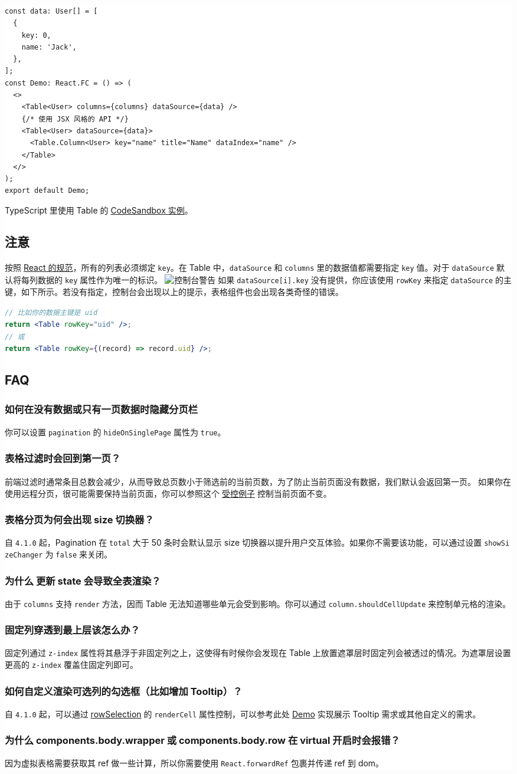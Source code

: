 ```tsx
const data: User[] = [
  {
    key: 0,
    name: 'Jack',
  },
];
const Demo: React.FC = () => (
  <>
    <Table<User> columns={columns} dataSource={data} />
    {/* 使用 JSX 风格的 API */}
    <Table<User> dataSource={data}>
      <Table.Column<User> key="name" title="Name" dataIndex="name" />
    </Table>
  </>
);
export default Demo;
```
TypeScript 里使用 Table 的 [CodeSandbox 实例](https://codesandbox.io/s/serene-platform-0jo5t)。
## 注意
按照 [React 的规范](https://zh-hans.react.dev/learn/rendering-lists#keeping-list-items-in-order-with-key)，所有的列表必须绑定 `key`。在 Table 中，`dataSource` 和 `columns` 里的数据值都需要指定 `key` 值。对于 `dataSource` 默认将每列数据的 `key` 属性作为唯一的标识。
![控制台警告](https://os.alipayobjects.com/rmsportal/luLdLvhPOiRpyss.png)
如果 `dataSource[i].key` 没有提供，你应该使用 `rowKey` 来指定 `dataSource` 的主键，如下所示。若没有指定，控制台会出现以上的提示，表格组件也会出现各类奇怪的错误。
```jsx
// 比如你的数据主键是 uid
return <Table rowKey="uid" />;
// 或
return <Table rowKey={(record) => record.uid} />;
```
## FAQ
### 如何在没有数据或只有一页数据时隐藏分页栏
你可以设置 `pagination` 的 `hideOnSinglePage` 属性为 `true`。
### 表格过滤时会回到第一页？
前端过滤时通常条目总数会减少，从而导致总页数小于筛选前的当前页数，为了防止当前页面没有数据，我们默认会返回第一页。
如果你在使用远程分页，很可能需要保持当前页面，你可以参照这个 [受控例子](https://codesandbox.io/s/yuanchengjiazaishuju-ant-design-demo-7y2uf) 控制当前页面不变。
### 表格分页为何会出现 size 切换器？
自 `4.1.0` 起，Pagination 在 `total` 大于 50 条时会默认显示 size 切换器以提升用户交互体验。如果你不需要该功能，可以通过设置 `showSizeChanger` 为 `false` 来关闭。
### 为什么 更新 state 会导致全表渲染？
由于 `columns` 支持 `render` 方法，因而 Table 无法知道哪些单元会受到影响。你可以通过 `column.shouldCellUpdate` 来控制单元格的渲染。
### 固定列穿透到最上层该怎么办？
固定列通过 `z-index` 属性将其悬浮于非固定列之上，这使得有时候你会发现在 Table 上放置遮罩层时固定列会被透过的情况。为遮罩层设置更高的 `z-index` 覆盖住固定列即可。
### 如何自定义渲染可选列的勾选框（比如增加 Tooltip）？
自 `4.1.0` 起，可以通过 [rowSelection](https://ant.design/components/table-cn/#rowselection) 的 `renderCell` 属性控制，可以参考此处 [Demo](https://codesandbox.io/s/table-row-tooltip-v79j2v) 实现展示 Tooltip 需求或其他自定义的需求。
### 为什么 components.body.wrapper 或 components.body.row 在 virtual 开启时会报错？
因为虚拟表格需要获取其 ref 做一些计算，所以你需要使用 `React.forwardRef` 包裹并传递 ref 到 dom。
